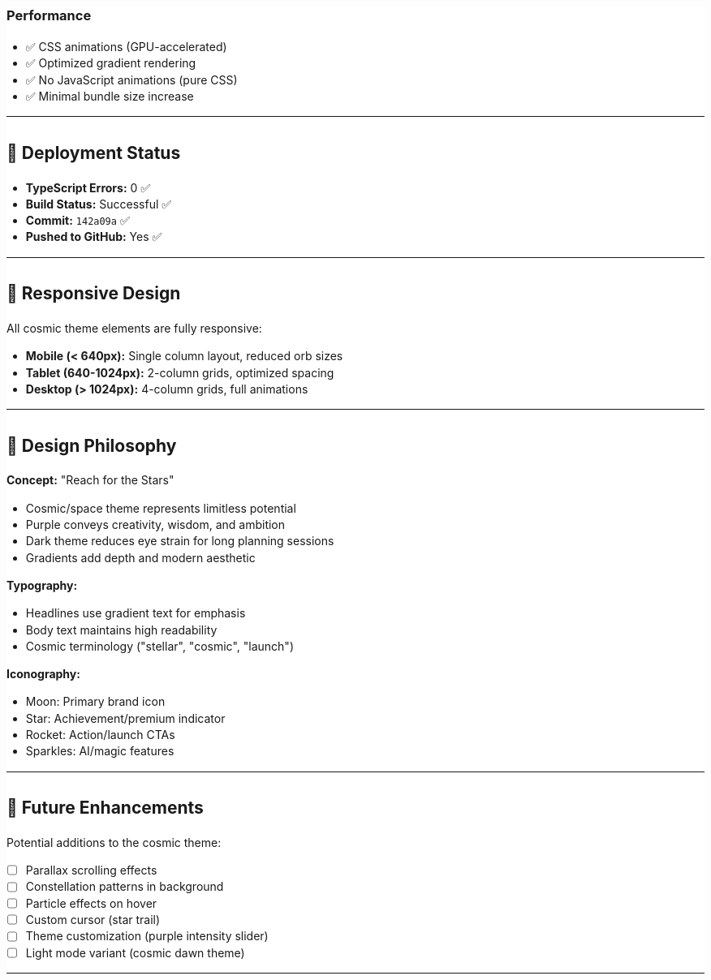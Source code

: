 ### Performance
- ✅ CSS animations (GPU-accelerated)
- ✅ Optimized gradient rendering
- ✅ No JavaScript animations (pure CSS)
- ✅ Minimal bundle size increase

---

## 🚀 Deployment Status

- **TypeScript Errors:** 0 ✅
- **Build Status:** Successful ✅
- **Commit:** `142a09a` ✅
- **Pushed to GitHub:** Yes ✅

---

## 📱 Responsive Design

All cosmic theme elements are fully responsive:
- **Mobile (< 640px):** Single column layout, reduced orb sizes
- **Tablet (640-1024px):** 2-column grids, optimized spacing
- **Desktop (> 1024px):** 4-column grids, full animations

---

## 🎨 Design Philosophy

**Concept:** "Reach for the Stars"
- Cosmic/space theme represents limitless potential
- Purple conveys creativity, wisdom, and ambition
- Dark theme reduces eye strain for long planning sessions
- Gradients add depth and modern aesthetic

**Typography:** 
- Headlines use gradient text for emphasis
- Body text maintains high readability
- Cosmic terminology ("stellar", "cosmic", "launch")

**Iconography:**
- Moon: Primary brand icon
- Star: Achievement/premium indicator
- Rocket: Action/launch CTAs
- Sparkles: AI/magic features

---

## 🔮 Future Enhancements

Potential additions to the cosmic theme:
- [ ] Parallax scrolling effects
- [ ] Constellation patterns in background
- [ ] Particle effects on hover
- [ ] Custom cursor (star trail)
- [ ] Theme customization (purple intensity slider)
- [ ] Light mode variant (cosmic dawn theme)

---